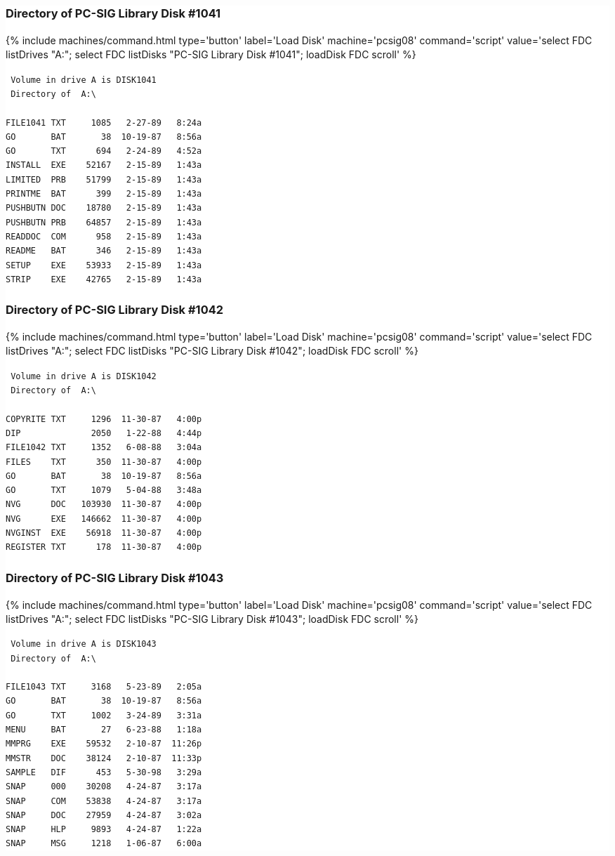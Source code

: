 ### Directory of PC-SIG Library Disk #1041

{% include machines/command.html type='button' label='Load Disk' machine='pcsig08' command='script' value='select FDC listDrives "A:"; select FDC listDisks "PC-SIG Library Disk #1041"; loadDisk FDC scroll' %}

     Volume in drive A is DISK1041
     Directory of  A:\
    
    FILE1041 TXT     1085   2-27-89   8:24a
    GO       BAT       38  10-19-87   8:56a
    GO       TXT      694   2-24-89   4:52a
    INSTALL  EXE    52167   2-15-89   1:43a
    LIMITED  PRB    51799   2-15-89   1:43a
    PRINTME  BAT      399   2-15-89   1:43a
    PUSHBUTN DOC    18780   2-15-89   1:43a
    PUSHBUTN PRB    64857   2-15-89   1:43a
    READDOC  COM      958   2-15-89   1:43a
    README   BAT      346   2-15-89   1:43a
    SETUP    EXE    53933   2-15-89   1:43a
    STRIP    EXE    42765   2-15-89   1:43a

### Directory of PC-SIG Library Disk #1042

{% include machines/command.html type='button' label='Load Disk' machine='pcsig08' command='script' value='select FDC listDrives "A:"; select FDC listDisks "PC-SIG Library Disk #1042"; loadDisk FDC scroll' %}

     Volume in drive A is DISK1042
     Directory of  A:\
    
    COPYRITE TXT     1296  11-30-87   4:00p
    DIP              2050   1-22-88   4:44p
    FILE1042 TXT     1352   6-08-88   3:04a
    FILES    TXT      350  11-30-87   4:00p
    GO       BAT       38  10-19-87   8:56a
    GO       TXT     1079   5-04-88   3:48a
    NVG      DOC   103930  11-30-87   4:00p
    NVG      EXE   146662  11-30-87   4:00p
    NVGINST  EXE    56918  11-30-87   4:00p
    REGISTER TXT      178  11-30-87   4:00p

### Directory of PC-SIG Library Disk #1043

{% include machines/command.html type='button' label='Load Disk' machine='pcsig08' command='script' value='select FDC listDrives "A:"; select FDC listDisks "PC-SIG Library Disk #1043"; loadDisk FDC scroll' %}

     Volume in drive A is DISK1043
     Directory of  A:\
    
    FILE1043 TXT     3168   5-23-89   2:05a
    GO       BAT       38  10-19-87   8:56a
    GO       TXT     1002   3-24-89   3:31a
    MENU     BAT       27   6-23-88   1:18a
    MMPRG    EXE    59532   2-10-87  11:26p
    MMSTR    DOC    38124   2-10-87  11:33p
    SAMPLE   DIF      453   5-30-98   3:29a
    SNAP     000    30208   4-24-87   3:17a
    SNAP     COM    53838   4-24-87   3:17a
    SNAP     DOC    27959   4-24-87   3:02a
    SNAP     HLP     9893   4-24-87   1:22a
    SNAP     MSG     1218   1-06-87   6:00a
